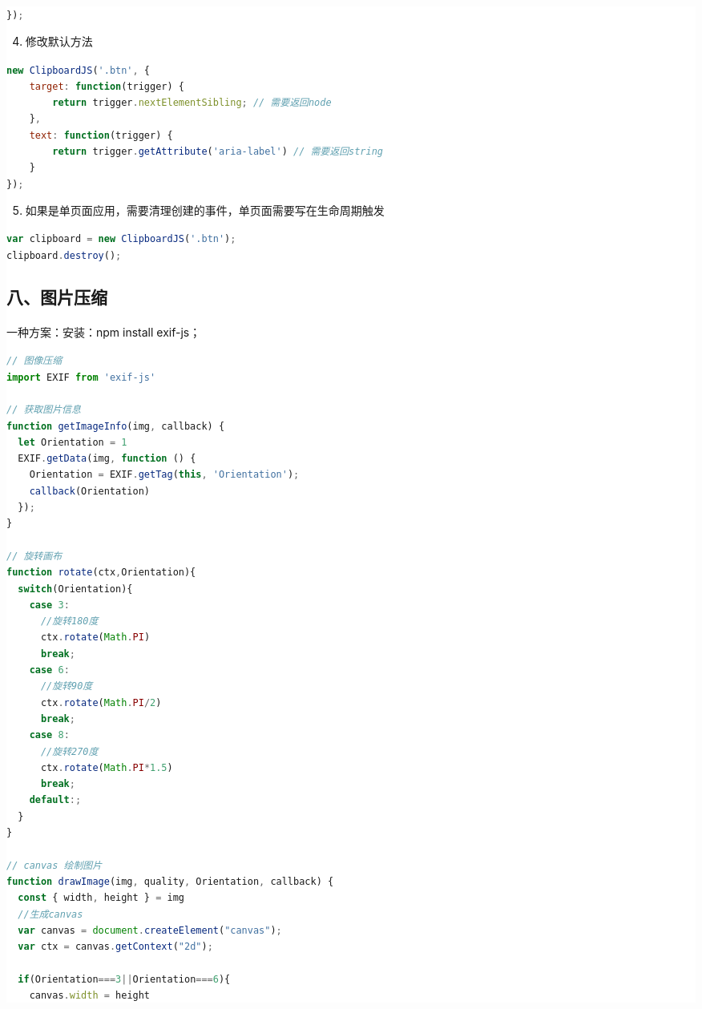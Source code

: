 ```js
});
```

4. 修改默认方法
```js
new ClipboardJS('.btn', {
    target: function(trigger) {
        return trigger.nextElementSibling; // 需要返回node
    },
    text: function(trigger) {
        return trigger.getAttribute('aria-label') // 需要返回string
    }
});
```
5. 如果是单页面应用，需要清理创建的事件，单页面需要写在生命周期触发
```js
var clipboard = new ClipboardJS('.btn');
clipboard.destroy();
```


## 八、图片压缩
一种方案：安装：npm install exif-js；
```js
// 图像压缩
import EXIF from 'exif-js'

// 获取图片信息
function getImageInfo(img, callback) {
  let Orientation = 1
  EXIF.getData(img, function () {
    Orientation = EXIF.getTag(this, 'Orientation');
    callback(Orientation)
  });
}

// 旋转画布
function rotate(ctx,Orientation){
  switch(Orientation){
    case 3:
      //旋转180度
      ctx.rotate(Math.PI)
      break;
    case 6:
      //旋转90度
      ctx.rotate(Math.PI/2)
      break;
    case 8:
      //旋转270度
      ctx.rotate(Math.PI*1.5)
      break;
    default:;
  }
}

// canvas 绘制图片
function drawImage(img, quality, Orientation, callback) {
  const { width, height } = img
  //生成canvas
  var canvas = document.createElement("canvas");
  var ctx = canvas.getContext("2d");
  
  if(Orientation===3||Orientation===6){
    canvas.width = height
```
